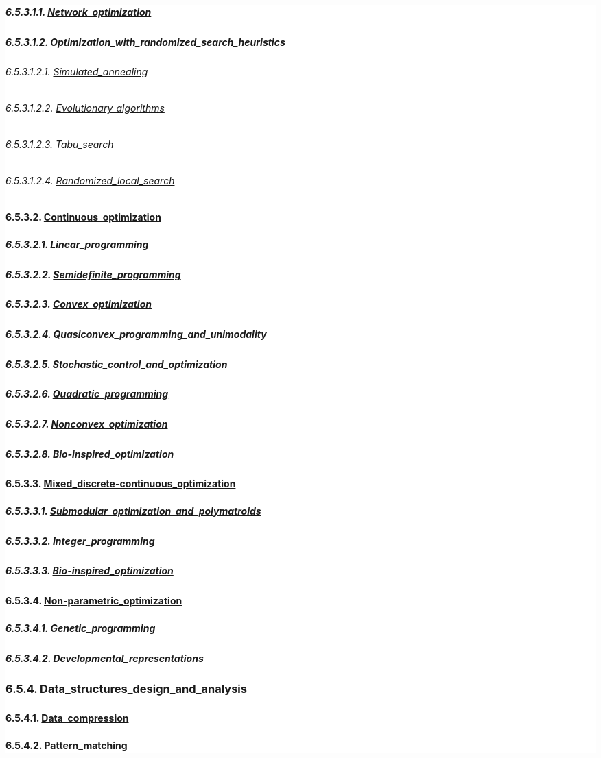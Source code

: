 ##### 6.5.3.1.1. [Network_optimization](https://github.com/cqlj/2020/wiki/Network_optimization)
##### 6.5.3.1.2. [Optimization_with_randomized_search_heuristics](https://github.com/cqlj/2020/wiki/Optimization_with_randomized_search_heuristics)
###### 6.5.3.1.2.1. [Simulated_annealing](https://github.com/cqlj/2020/wiki/Simulated_annealing)
###### 6.5.3.1.2.2. [Evolutionary_algorithms](https://github.com/cqlj/2020/wiki/Evolutionary_algorithms)
###### 6.5.3.1.2.3. [Tabu_search](https://github.com/cqlj/2020/wiki/Tabu_search)
###### 6.5.3.1.2.4. [Randomized_local_search](https://github.com/cqlj/2020/wiki/Randomized_local_search)
#### 6.5.3.2. [Continuous_optimization](https://github.com/cqlj/2020/wiki/Continuous_optimization)
##### 6.5.3.2.1. [Linear_programming](https://github.com/cqlj/2020/wiki/Linear_programming)
##### 6.5.3.2.2. [Semidefinite_programming](https://github.com/cqlj/2020/wiki/Semidefinite_programming)
##### 6.5.3.2.3. [Convex_optimization](https://github.com/cqlj/2020/wiki/Convex_optimization)
##### 6.5.3.2.4. [Quasiconvex_programming_and_unimodality](https://github.com/cqlj/2020/wiki/Quasiconvex_programming_and_unimodality)
##### 6.5.3.2.5. [Stochastic_control_and_optimization](https://github.com/cqlj/2020/wiki/Stochastic_control_and_optimization)
##### 6.5.3.2.6. [Quadratic_programming](https://github.com/cqlj/2020/wiki/Quadratic_programming)
##### 6.5.3.2.7. [Nonconvex_optimization](https://github.com/cqlj/2020/wiki/Nonconvex_optimization)
##### 6.5.3.2.8. [Bio-inspired_optimization](https://github.com/cqlj/2020/wiki/Bio-inspired_optimization)
#### 6.5.3.3. [Mixed_discrete-continuous_optimization](https://github.com/cqlj/2020/wiki/Mixed_discrete-continuous_optimization)
##### 6.5.3.3.1. [Submodular_optimization_and_polymatroids](https://github.com/cqlj/2020/wiki/Submodular_optimization_and_polymatroids)
##### 6.5.3.3.2. [Integer_programming](https://github.com/cqlj/2020/wiki/Integer_programming)
##### 6.5.3.3.3. [Bio-inspired_optimization](https://github.com/cqlj/2020/wiki/Bio-inspired_optimization)
#### 6.5.3.4. [Non-parametric_optimization](https://github.com/cqlj/2020/wiki/Non-parametric_optimization)
##### 6.5.3.4.1. [Genetic_programming](https://github.com/cqlj/2020/wiki/Genetic_programming)
##### 6.5.3.4.2. [Developmental_representations](https://github.com/cqlj/2020/wiki/Developmental_representations)
### 6.5.4. [Data_structures_design_and_analysis](https://github.com/cqlj/2020/wiki/Data_structures_design_and_analysis)
#### 6.5.4.1. [Data_compression](https://github.com/cqlj/2020/wiki/Data_compression)
#### 6.5.4.2. [Pattern_matching](https://github.com/cqlj/2020/wiki/Pattern_matching)